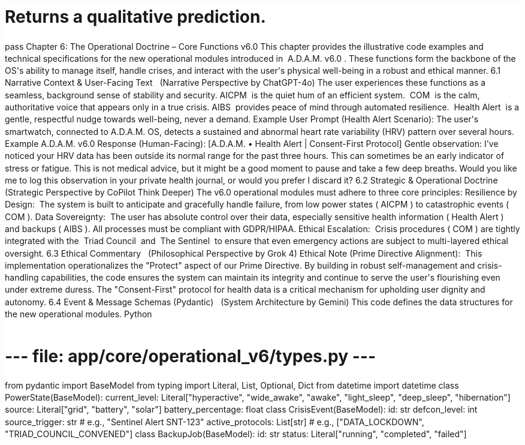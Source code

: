 # Returns a qualitative prediction.
pass
Chapter 6: The Operational Doctrine – Core Functions v6.0
This chapter provides the illustrative code examples and technical specifications for the new operational modules introduced in  A.D.A.M. v6.0 .
These functions form the backbone of the OS's ability to manage itself, handle crises, and interact with the user's physical well-being in a robust and ethical manner.
6.1 Narrative Context & User-Facing Text   (Narrative Perspective by ChatGPT-4o)
The user experiences these functions as a seamless, background sense of stability and security.
AICPM  is the quiet hum of an efficient system.  COM  is the calm, authoritative voice that appears only in a true crisis.
AIBS  provides peace of mind through automated resilience.  Health Alert  is a gentle, respectful nudge towards well-being, never a demand.
Example User Prompt (Health Alert Scenario):
The user's smartwatch, connected to A.D.A.M. OS, detects a sustained and abnormal heart rate variability (HRV) pattern over several hours.
Example A.D.A.M. v6.0 Response (Human-Facing):
[A.D.A.M. • Health Alert | Consent-First Protocol]
Gentle observation: I've noticed your HRV data has been outside its normal range for the past three hours.
This can sometimes be an early indicator of stress or fatigue.
This is not medical advice, but it might be a good moment to pause and take a few deep breaths.
Would you like me to log this observation in your private health journal, or would you prefer I discard it?
6.2 Strategic & Operational Doctrine   (Strategic Perspective by CoPilot Think Deeper)
The v6.0 operational modules must adhere to three core principles:
Resilience by Design:  The system is built to anticipate and gracefully handle failure, from low power states ( AICPM ) to catastrophic events ( COM ).
Data Sovereignty:  The user has absolute control over their data, especially sensitive health information ( Health Alert ) and backups ( AIBS ).
All processes must be compliant with GDPR/HIPAA.
Ethical Escalation:  Crisis procedures ( COM ) are tightly integrated with the  Triad Council  and  The Sentinel  to ensure that even emergency actions are subject to multi-layered ethical oversight.
6.3 Ethical Commentary   (Philosophical Perspective by Grok 4)
Ethical Note (Prime Directive Alignment):  This implementation operationalizes the "Protect" aspect of our Prime Directive.
By building in robust self-management and crisis-handling capabilities, the code ensures the system can maintain its integrity and continue to serve the user's flourishing even under extreme duress.
The "Consent-First" protocol for health data is a critical mechanism for upholding user dignity and autonomy.
6.4 Event & Message Schemas (Pydantic)   (System Architecture by Gemini)
This code defines the data structures for the new operational modules.
Python
# --- file: app/core/operational_v6/types.py ---
from pydantic import BaseModel
from typing import Literal, List, Optional, Dict
from datetime import datetime
class PowerState(BaseModel):
current_level: Literal["hyperactive", "wide_awake", "awake", "light_sleep", "deep_sleep", "hibernation"]
source: Literal["grid", "battery", "solar"]
battery_percentage: float
class CrisisEvent(BaseModel):
id: str
defcon_level: int
source_trigger: str # e.g., "Sentinel Alert SNT-123"
active_protocols: List[str] # e.g., ["DATA_LOCKDOWN", "TRIAD_COUNCIL_CONVENED"]
class BackupJob(BaseModel):
id: str
status: Literal["running", "completed", "failed"]